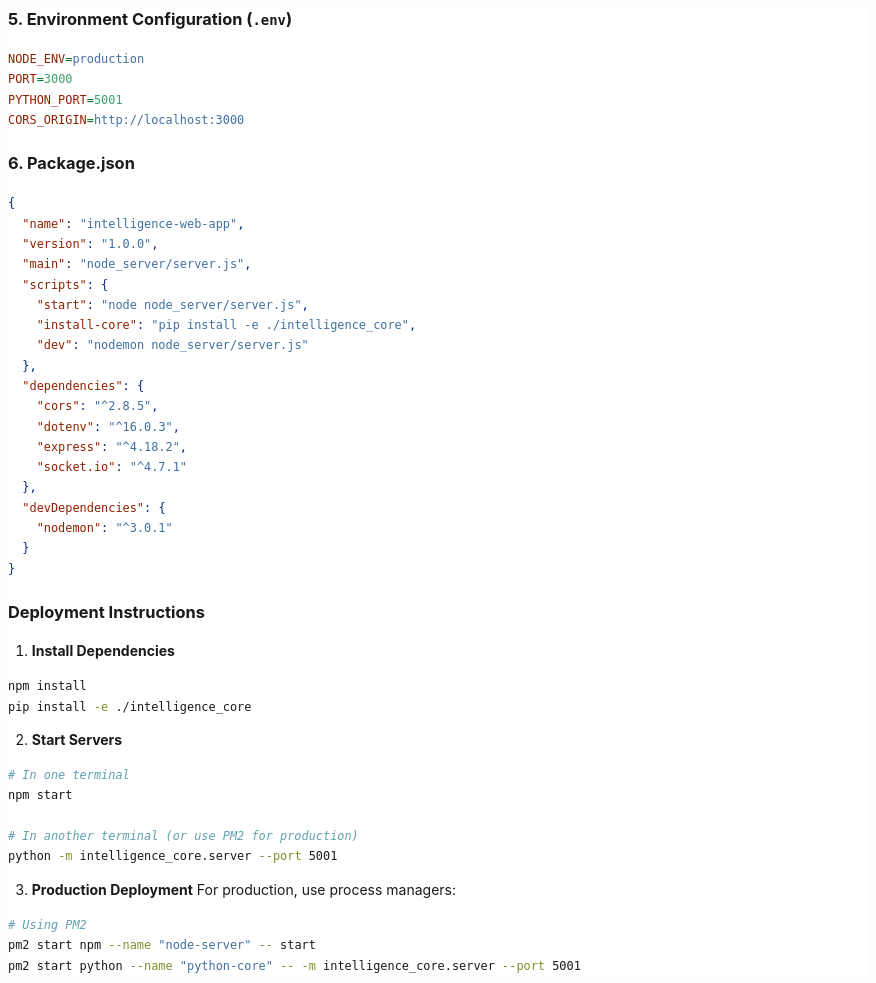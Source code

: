 ```python
```

### 5. Environment Configuration (`.env`)
```ini
NODE_ENV=production
PORT=3000
PYTHON_PORT=5001
CORS_ORIGIN=http://localhost:3000
```

### 6. Package.json
```json
{
  "name": "intelligence-web-app",
  "version": "1.0.0",
  "main": "node_server/server.js",
  "scripts": {
    "start": "node node_server/server.js",
    "install-core": "pip install -e ./intelligence_core",
    "dev": "nodemon node_server/server.js"
  },
  "dependencies": {
    "cors": "^2.8.5",
    "dotenv": "^16.0.3",
    "express": "^4.18.2",
    "socket.io": "^4.7.1"
  },
  "devDependencies": {
    "nodemon": "^3.0.1"
  }
}
```

### Deployment Instructions

1. **Install Dependencies**
```bash
npm install
pip install -e ./intelligence_core
```

2. **Start Servers**
```bash
# In one terminal
npm start

# In another terminal (or use PM2 for production)
python -m intelligence_core.server --port 5001
```

3. **Production Deployment**
For production, use process managers:
```bash
# Using PM2
pm2 start npm --name "node-server" -- start
pm2 start python --name "python-core" -- -m intelligence_core.server --port 5001
```
